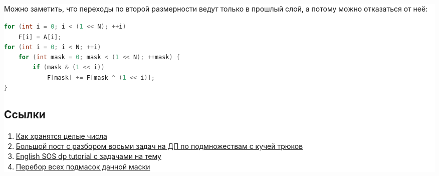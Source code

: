 Можно заметить, что переходы по второй размерности ведут только в прошлый слой, а потому можно отказаться от неё:

```cpp
for (int i = 0; i < (1 << N); ++i)
    F[i] = A[i];
for (int i = 0; i < N; ++i)
    for (int mask = 0; mask < (1 << N); ++mask) {
        if (mask & (1 << i))
            F[mask] += F[mask ^ (1 << i)];
}
```

## Ссылки

1. [Как хранятся целые числа](https://neerc.ifmo.ru/wiki/index.php?title=%D0%9F%D1%80%D0%B5%D0%B4%D1%81%D1%82%D0%B0%D0%B2%D0%BB%D0%B5%D0%BD%D0%B8%D0%B5_%D1%86%D0%B5%D0%BB%D1%8B%D1%85_%D1%87%D0%B8%D1%81%D0%B5%D0%BB:_%D0%BF%D1%80%D1%8F%D0%BC%D0%BE%D0%B9_%D0%BA%D0%BE%D0%B4,_%D0%BA%D0%BE%D0%B4_%D1%81%D0%BE_%D1%81%D0%B4%D0%B2%D0%B8%D0%B3%D0%BE%D0%BC,_%D0%B4%D0%BE%D0%BF%D0%BE%D0%BB%D0%BD%D0%B8%D1%82%D0%B5%D0%BB%D1%8C%D0%BD%D1%8B%D0%B9_%D0%BA%D0%BE%D0%B4)
1. [Большой пост с разбором восьми задач на ДП по подмножествам с кучей трюков](https://codeforces.com/blog/entry/337)
1. [English SOS dp tutorial с задачами на тему](https://codeforces.com/blog/entry/45223)
1. [Перебор всех подмасок данной маски](http://e-maxx.ru/algo/all_submasks)
